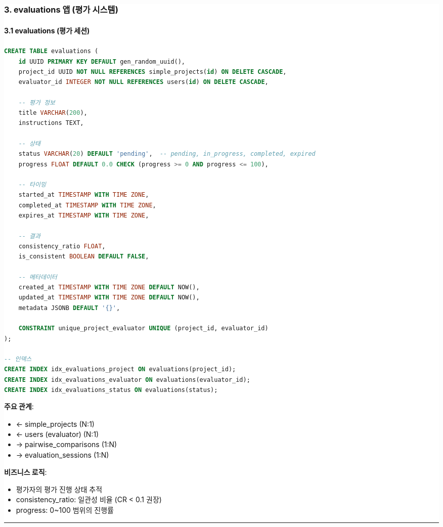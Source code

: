 
### 3. evaluations 앱 (평가 시스템)

#### 3.1 evaluations (평가 세션)
```sql
CREATE TABLE evaluations (
    id UUID PRIMARY KEY DEFAULT gen_random_uuid(),
    project_id UUID NOT NULL REFERENCES simple_projects(id) ON DELETE CASCADE,
    evaluator_id INTEGER NOT NULL REFERENCES users(id) ON DELETE CASCADE,
    
    -- 평가 정보
    title VARCHAR(200),
    instructions TEXT,
    
    -- 상태
    status VARCHAR(20) DEFAULT 'pending',  -- pending, in_progress, completed, expired
    progress FLOAT DEFAULT 0.0 CHECK (progress >= 0 AND progress <= 100),
    
    -- 타이밍
    started_at TIMESTAMP WITH TIME ZONE,
    completed_at TIMESTAMP WITH TIME ZONE,
    expires_at TIMESTAMP WITH TIME ZONE,
    
    -- 결과
    consistency_ratio FLOAT,
    is_consistent BOOLEAN DEFAULT FALSE,
    
    -- 메타데이터
    created_at TIMESTAMP WITH TIME ZONE DEFAULT NOW(),
    updated_at TIMESTAMP WITH TIME ZONE DEFAULT NOW(),
    metadata JSONB DEFAULT '{}',
    
    CONSTRAINT unique_project_evaluator UNIQUE (project_id, evaluator_id)
);

-- 인덱스
CREATE INDEX idx_evaluations_project ON evaluations(project_id);
CREATE INDEX idx_evaluations_evaluator ON evaluations(evaluator_id);
CREATE INDEX idx_evaluations_status ON evaluations(status);
```

**주요 관계**:
- ← simple_projects (N:1)
- ← users (evaluator) (N:1)
- → pairwise_comparisons (1:N)
- → evaluation_sessions (1:N)

**비즈니스 로직**:
- 평가자의 평가 진행 상태 추적
- consistency_ratio: 일관성 비율 (CR < 0.1 권장)
- progress: 0~100 범위의 진행률

---

